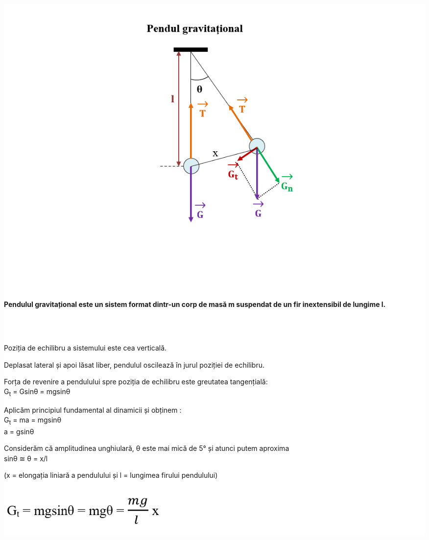 <Img className="img-responsive4" src="fizica/clasa11/capitolul1/I-4-modelul-oscilatorului-armonic-poza18-perioada-pendulului-gravitational.png" width="1000" height="490" />

<br></br>
<br></br>

**Pendulul gravitațional este un sistem format dintr-un corp de masă m suspendat de un fir inextensibil de lungime l.**

<br></br>


Poziția de echilibru a sistemului este cea verticală.

Deplasat lateral și apoi lăsat liber, pendulul oscilează în jurul poziției de echilibru. 

Forța de revenire a pendulului spre poziția de echilibru este greutatea tangențială:   
G<sub>t</sub> = Gsinθ = mgsinθ


Aplicăm principiul fundamental al dinamicii și obținem :   
G<sub>t</sub> = ma = mgsinθ    
a = gsinθ


Considerăm că amplitudinea unghiulară, θ este mai mică de 5° și atunci putem aproxima    
sinθ ≅ θ = x/l 

(x = elongația liniară a pendulului și l = lungimea firului pendulului)



<Img className="img-responsive4" src="fizica/clasa11/capitolul1/I-4-modelul-oscilatorului-armonic-poza19-formula-de-calcul-a-greutatii-tangentiale-a-pendulului-gravitational.png" width="1000" height="95" />
